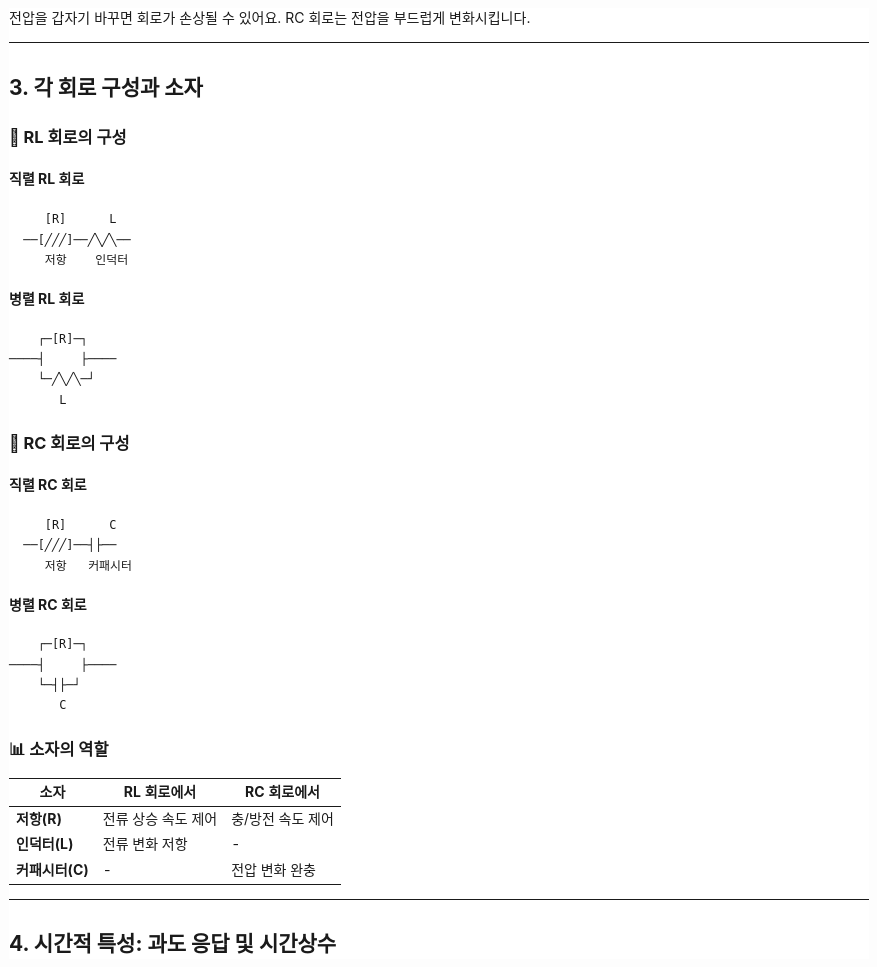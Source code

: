 전압을 갑자기 바꾸면 회로가 손상될 수 있어요. RC 회로는 전압을 부드럽게 변화시킵니다.

---

## 3. 각 회로 구성과 소자

### 🔌 RL 회로의 구성

#### 직렬 RL 회로
```
     [R]      L
  ──[╱╱╱]──╱╲╱╲──
     저항    인덕터
```

#### 병렬 RL 회로
```
    ┌─[R]─┐
────┤     ├────
    └─╱╲╱╲─┘
       L
```

### 🔌 RC 회로의 구성

#### 직렬 RC 회로
```
     [R]      C
  ──[╱╱╱]──┤├──
     저항   커패시터
```

#### 병렬 RC 회로
```
    ┌─[R]─┐
────┤     ├────
    └─┤├─┘
       C
```

### 📊 소자의 역할

| 소자 | RL 회로에서 | RC 회로에서 |
|------|-------------|-------------|
| **저항(R)** | 전류 상승 속도 제어 | 충/방전 속도 제어 |
| **인덕터(L)** | 전류 변화 저항 | - |
| **커패시터(C)** | - | 전압 변화 완충 |

---

## 4. 시간적 특성: 과도 응답 및 시간상수
